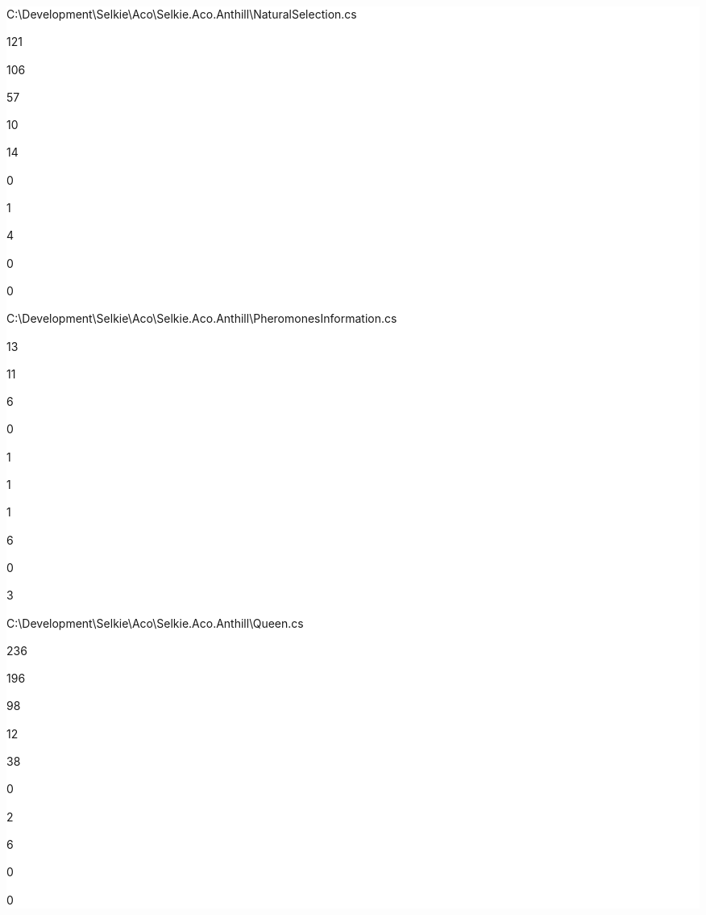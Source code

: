 C:\\Development\\Selkie\\Aco\\Selkie.Aco.Anthill\\NaturalSelection.cs

121

106

57

10

14

0

1

4

0

0

C:\\Development\\Selkie\\Aco\\Selkie.Aco.Anthill\\PheromonesInformation.cs

13

11

6

0

1

1

1

6

0

3

C:\\Development\\Selkie\\Aco\\Selkie.Aco.Anthill\\Queen.cs

236

196

98

12

38

0

2

6

0

0
